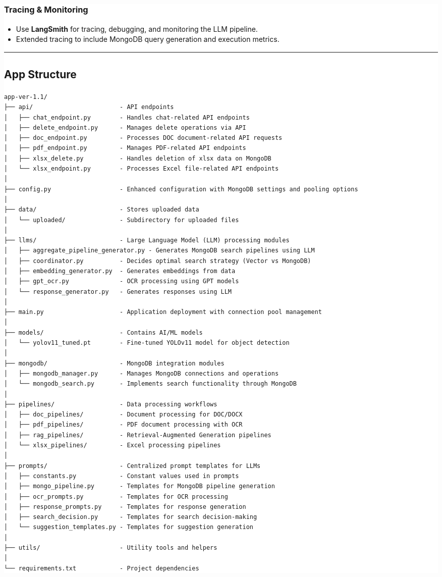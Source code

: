 ### Tracing & Monitoring
- Use **LangSmith** for tracing, debugging, and monitoring the LLM pipeline.
- Extended tracing to include MongoDB query generation and execution metrics.

---

## App Structure

```
app-ver-1.1/                            
├── api/                        - API endpoints
│   ├── chat_endpoint.py        - Handles chat-related API endpoints
│   ├── delete_endpoint.py      - Manages delete operations via API
│   ├── doc_endpoint.py         - Processes DOC document-related API requests
│   ├── pdf_endpoint.py         - Manages PDF-related API endpoints 
│   ├── xlsx_delete.py          - Handles deletion of xlsx data on MongoDB
│   └── xlsx_endpoint.py        - Processes Excel file-related API endpoints
│
├── config.py                   - Enhanced configuration with MongoDB settings and pooling options
│
├── data/                       - Stores uploaded data
│   └── uploaded/               - Subdirectory for uploaded files
│
├── llms/                       - Large Language Model (LLM) processing modules
│   ├── aggregate_pipeline_generator.py - Generates MongoDB search pipelines using LLM
│   ├── coordinator.py          - Decides optimal search strategy (Vector vs MongoDB)
│   ├── embedding_generator.py  - Generates embeddings from data
│   ├── gpt_ocr.py              - OCR processing using GPT models
│   └── response_generator.py   - Generates responses using LLM
│
├── main.py                     - Application deployment with connection pool management
│
├── models/                     - Contains AI/ML models
│   └── yolov11_tuned.pt        - Fine-tuned YOLOv11 model for object detection
│
├── mongodb/                    - MongoDB integration modules
│   ├── mongodb_manager.py      - Manages MongoDB connections and operations
│   └── mongodb_search.py       - Implements search functionality through MongoDB
│
├── pipelines/                  - Data processing workflows
│   ├── doc_pipelines/          - Document processing for DOC/DOCX
│   ├── pdf_pipelines/          - PDF document processing with OCR
│   ├── rag_pipelines/          - Retrieval-Augmented Generation pipelines
│   └── xlsx_pipelines/         - Excel processing pipelines
│
├── prompts/                    - Centralized prompt templates for LLMs
│   ├── constants.py            - Constant values used in prompts
│   ├── mongo_pipeline.py       - Templates for MongoDB pipeline generation
│   ├── ocr_prompts.py          - Templates for OCR processing
│   ├── response_prompts.py     - Templates for response generation
│   ├── search_decision.py      - Templates for search decision-making
│   └── suggestion_templates.py - Templates for suggestion generation
│
├── utils/                      - Utility tools and helpers
│
└── requirements.txt            - Project dependencies
```

